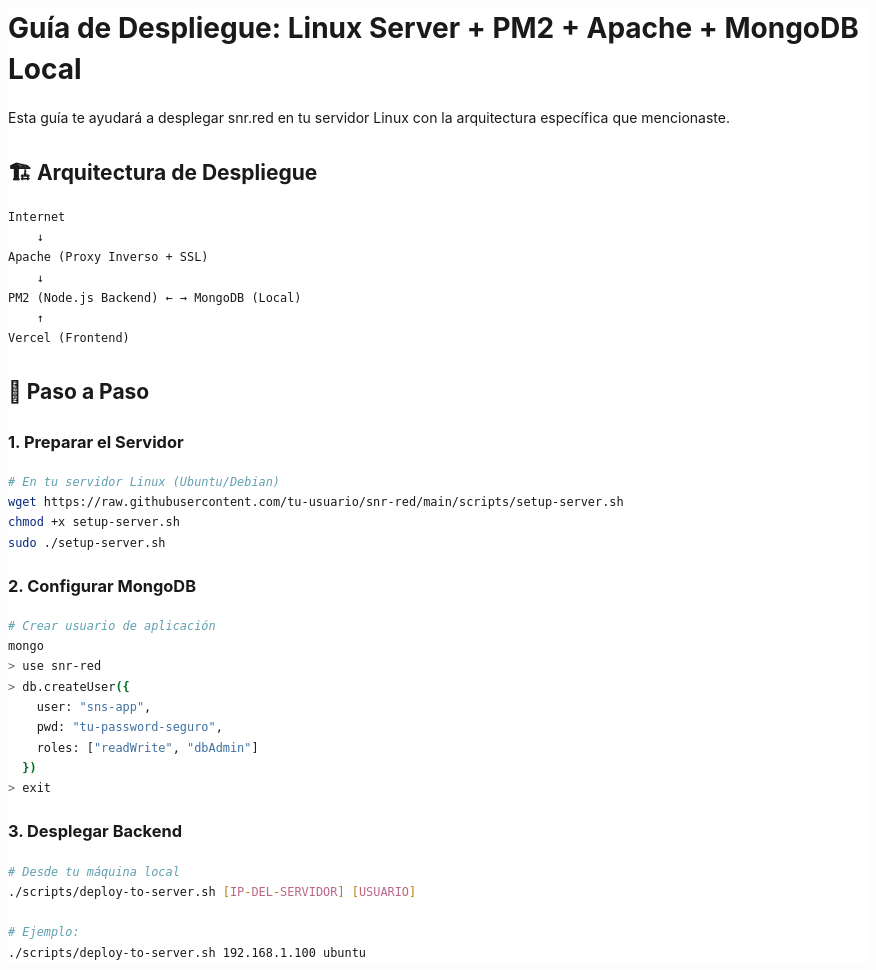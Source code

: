 # Guía de Despliegue: Linux Server + PM2 + Apache + MongoDB Local

Esta guía te ayudará a desplegar snr.red en tu servidor Linux con la arquitectura específica que mencionaste.

## 🏗️ Arquitectura de Despliegue

```
Internet
    ↓
Apache (Proxy Inverso + SSL)
    ↓
PM2 (Node.js Backend) ← → MongoDB (Local)
    ↑
Vercel (Frontend)
```

## 🚀 Paso a Paso

### 1. Preparar el Servidor

```bash
# En tu servidor Linux (Ubuntu/Debian)
wget https://raw.githubusercontent.com/tu-usuario/snr-red/main/scripts/setup-server.sh
chmod +x setup-server.sh
sudo ./setup-server.sh
```

### 2. Configurar MongoDB

```bash
# Crear usuario de aplicación
mongo
> use snr-red
> db.createUser({
    user: "sns-app",
    pwd: "tu-password-seguro",
    roles: ["readWrite", "dbAdmin"]
  })
> exit
```

### 3. Desplegar Backend

```bash
# Desde tu máquina local
./scripts/deploy-to-server.sh [IP-DEL-SERVIDOR] [USUARIO]

# Ejemplo:
./scripts/deploy-to-server.sh 192.168.1.100 ubuntu
```
